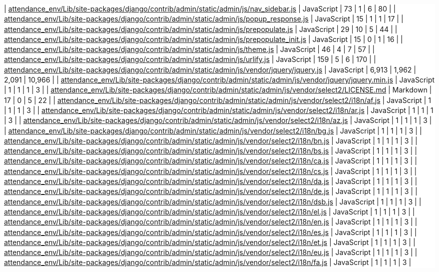 | [attendance\_env/Lib/site-packages/django/contrib/admin/static/admin/js/nav\_sidebar.js](/attendance_env/Lib/site-packages/django/contrib/admin/static/admin/js/nav_sidebar.js) | JavaScript | 73 | 1 | 6 | 80 |
| [attendance\_env/Lib/site-packages/django/contrib/admin/static/admin/js/popup\_response.js](/attendance_env/Lib/site-packages/django/contrib/admin/static/admin/js/popup_response.js) | JavaScript | 15 | 1 | 1 | 17 |
| [attendance\_env/Lib/site-packages/django/contrib/admin/static/admin/js/prepopulate.js](/attendance_env/Lib/site-packages/django/contrib/admin/static/admin/js/prepopulate.js) | JavaScript | 29 | 10 | 5 | 44 |
| [attendance\_env/Lib/site-packages/django/contrib/admin/static/admin/js/prepopulate\_init.js](/attendance_env/Lib/site-packages/django/contrib/admin/static/admin/js/prepopulate_init.js) | JavaScript | 15 | 0 | 1 | 16 |
| [attendance\_env/Lib/site-packages/django/contrib/admin/static/admin/js/theme.js](/attendance_env/Lib/site-packages/django/contrib/admin/static/admin/js/theme.js) | JavaScript | 46 | 4 | 7 | 57 |
| [attendance\_env/Lib/site-packages/django/contrib/admin/static/admin/js/urlify.js](/attendance_env/Lib/site-packages/django/contrib/admin/static/admin/js/urlify.js) | JavaScript | 159 | 5 | 6 | 170 |
| [attendance\_env/Lib/site-packages/django/contrib/admin/static/admin/js/vendor/jquery/jquery.js](/attendance_env/Lib/site-packages/django/contrib/admin/static/admin/js/vendor/jquery/jquery.js) | JavaScript | 6,913 | 1,962 | 2,091 | 10,966 |
| [attendance\_env/Lib/site-packages/django/contrib/admin/static/admin/js/vendor/jquery/jquery.min.js](/attendance_env/Lib/site-packages/django/contrib/admin/static/admin/js/vendor/jquery/jquery.min.js) | JavaScript | 1 | 1 | 1 | 3 |
| [attendance\_env/Lib/site-packages/django/contrib/admin/static/admin/js/vendor/select2/LICENSE.md](/attendance_env/Lib/site-packages/django/contrib/admin/static/admin/js/vendor/select2/LICENSE.md) | Markdown | 17 | 0 | 5 | 22 |
| [attendance\_env/Lib/site-packages/django/contrib/admin/static/admin/js/vendor/select2/i18n/af.js](/attendance_env/Lib/site-packages/django/contrib/admin/static/admin/js/vendor/select2/i18n/af.js) | JavaScript | 1 | 1 | 1 | 3 |
| [attendance\_env/Lib/site-packages/django/contrib/admin/static/admin/js/vendor/select2/i18n/ar.js](/attendance_env/Lib/site-packages/django/contrib/admin/static/admin/js/vendor/select2/i18n/ar.js) | JavaScript | 1 | 1 | 1 | 3 |
| [attendance\_env/Lib/site-packages/django/contrib/admin/static/admin/js/vendor/select2/i18n/az.js](/attendance_env/Lib/site-packages/django/contrib/admin/static/admin/js/vendor/select2/i18n/az.js) | JavaScript | 1 | 1 | 1 | 3 |
| [attendance\_env/Lib/site-packages/django/contrib/admin/static/admin/js/vendor/select2/i18n/bg.js](/attendance_env/Lib/site-packages/django/contrib/admin/static/admin/js/vendor/select2/i18n/bg.js) | JavaScript | 1 | 1 | 1 | 3 |
| [attendance\_env/Lib/site-packages/django/contrib/admin/static/admin/js/vendor/select2/i18n/bn.js](/attendance_env/Lib/site-packages/django/contrib/admin/static/admin/js/vendor/select2/i18n/bn.js) | JavaScript | 1 | 1 | 1 | 3 |
| [attendance\_env/Lib/site-packages/django/contrib/admin/static/admin/js/vendor/select2/i18n/bs.js](/attendance_env/Lib/site-packages/django/contrib/admin/static/admin/js/vendor/select2/i18n/bs.js) | JavaScript | 1 | 1 | 1 | 3 |
| [attendance\_env/Lib/site-packages/django/contrib/admin/static/admin/js/vendor/select2/i18n/ca.js](/attendance_env/Lib/site-packages/django/contrib/admin/static/admin/js/vendor/select2/i18n/ca.js) | JavaScript | 1 | 1 | 1 | 3 |
| [attendance\_env/Lib/site-packages/django/contrib/admin/static/admin/js/vendor/select2/i18n/cs.js](/attendance_env/Lib/site-packages/django/contrib/admin/static/admin/js/vendor/select2/i18n/cs.js) | JavaScript | 1 | 1 | 1 | 3 |
| [attendance\_env/Lib/site-packages/django/contrib/admin/static/admin/js/vendor/select2/i18n/da.js](/attendance_env/Lib/site-packages/django/contrib/admin/static/admin/js/vendor/select2/i18n/da.js) | JavaScript | 1 | 1 | 1 | 3 |
| [attendance\_env/Lib/site-packages/django/contrib/admin/static/admin/js/vendor/select2/i18n/de.js](/attendance_env/Lib/site-packages/django/contrib/admin/static/admin/js/vendor/select2/i18n/de.js) | JavaScript | 1 | 1 | 1 | 3 |
| [attendance\_env/Lib/site-packages/django/contrib/admin/static/admin/js/vendor/select2/i18n/dsb.js](/attendance_env/Lib/site-packages/django/contrib/admin/static/admin/js/vendor/select2/i18n/dsb.js) | JavaScript | 1 | 1 | 1 | 3 |
| [attendance\_env/Lib/site-packages/django/contrib/admin/static/admin/js/vendor/select2/i18n/el.js](/attendance_env/Lib/site-packages/django/contrib/admin/static/admin/js/vendor/select2/i18n/el.js) | JavaScript | 1 | 1 | 1 | 3 |
| [attendance\_env/Lib/site-packages/django/contrib/admin/static/admin/js/vendor/select2/i18n/en.js](/attendance_env/Lib/site-packages/django/contrib/admin/static/admin/js/vendor/select2/i18n/en.js) | JavaScript | 1 | 1 | 1 | 3 |
| [attendance\_env/Lib/site-packages/django/contrib/admin/static/admin/js/vendor/select2/i18n/es.js](/attendance_env/Lib/site-packages/django/contrib/admin/static/admin/js/vendor/select2/i18n/es.js) | JavaScript | 1 | 1 | 1 | 3 |
| [attendance\_env/Lib/site-packages/django/contrib/admin/static/admin/js/vendor/select2/i18n/et.js](/attendance_env/Lib/site-packages/django/contrib/admin/static/admin/js/vendor/select2/i18n/et.js) | JavaScript | 1 | 1 | 1 | 3 |
| [attendance\_env/Lib/site-packages/django/contrib/admin/static/admin/js/vendor/select2/i18n/eu.js](/attendance_env/Lib/site-packages/django/contrib/admin/static/admin/js/vendor/select2/i18n/eu.js) | JavaScript | 1 | 1 | 1 | 3 |
| [attendance\_env/Lib/site-packages/django/contrib/admin/static/admin/js/vendor/select2/i18n/fa.js](/attendance_env/Lib/site-packages/django/contrib/admin/static/admin/js/vendor/select2/i18n/fa.js) | JavaScript | 1 | 1 | 1 | 3 |